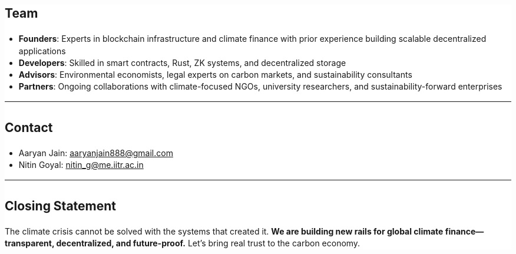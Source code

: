 
## **Team**

* **Founders**: Experts in blockchain infrastructure and climate finance with prior experience building scalable decentralized applications
* **Developers**: Skilled in smart contracts, Rust, ZK systems, and decentralized storage
* **Advisors**: Environmental economists, legal experts on carbon markets, and sustainability consultants
* **Partners**: Ongoing collaborations with climate-focused NGOs, university researchers, and sustainability-forward enterprises

---

## **Contact**

* Aaryan Jain: [aaryanjain888@gmail.com](mailto:aaryanjain888@gmail.com)
* Nitin Goyal: [nitin\_g@me.iitr.ac.in](mailto:nitin_g@me.iitr.ac.in)

---

## **Closing Statement**

The climate crisis cannot be solved with the systems that created it.
**We are building new rails for global climate finance—transparent, decentralized, and future-proof.**
Let’s bring real trust to the carbon economy.



